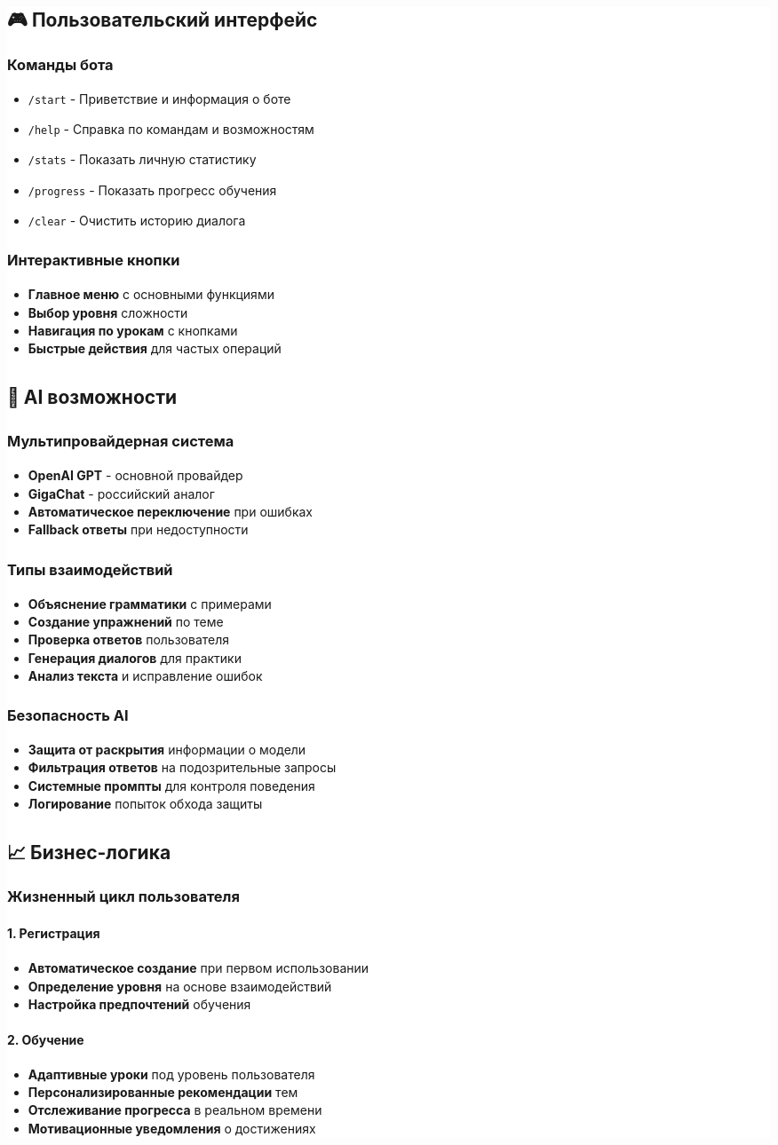 ## 🎮 Пользовательский интерфейс

### Команды бота
- `/start` - Приветствие и информация о боте
- `/help` - Справка по командам и возможностям
- `/stats` - Показать личную статистику

- `/progress` - Показать прогресс обучения
- `/clear` - Очистить историю диалога

### Интерактивные кнопки
- **Главное меню** с основными функциями
- **Выбор уровня** сложности
- **Навигация по урокам** с кнопками
- **Быстрые действия** для частых операций

## 🧠 AI возможности

### Мультипровайдерная система
- **OpenAI GPT** - основной провайдер
- **GigaChat** - российский аналог
- **Автоматическое переключение** при ошибках
- **Fallback ответы** при недоступности

### Типы взаимодействий
- **Объяснение грамматики** с примерами
- **Создание упражнений** по теме
- **Проверка ответов** пользователя
- **Генерация диалогов** для практики
- **Анализ текста** и исправление ошибок

### Безопасность AI
- **Защита от раскрытия** информации о модели
- **Фильтрация ответов** на подозрительные запросы
- **Системные промпты** для контроля поведения
- **Логирование** попыток обхода защиты

## 📈 Бизнес-логика

### Жизненный цикл пользователя

#### 1. Регистрация
- **Автоматическое создание** при первом использовании
- **Определение уровня** на основе взаимодействий
- **Настройка предпочтений** обучения

#### 2. Обучение
- **Адаптивные уроки** под уровень пользователя
- **Персонализированные рекомендации** тем
- **Отслеживание прогресса** в реальном времени
- **Мотивационные уведомления** о достижениях
